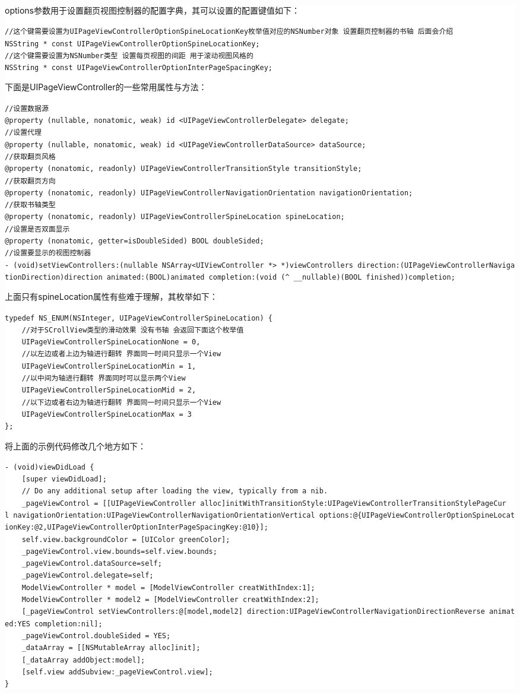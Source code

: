 options参数用于设置翻页视图控制器的配置字典，其可以设置的配置键值如下：

```
//这个键需要设置为UIPageViewControllerOptionSpineLocationKey枚举值对应的NSNumber对象 设置翻页控制器的书轴 后面会介绍
NSString * const UIPageViewControllerOptionSpineLocationKey;
//这个键需要设置为NSNumber类型 设置每页视图的间距 用于滚动视图风格的
NSString * const UIPageViewControllerOptionInterPageSpacingKey;
```

下面是UIPageViewController的一些常用属性与方法：

```
//设置数据源
@property (nullable, nonatomic, weak) id <UIPageViewControllerDelegate> delegate;
//设置代理
@property (nullable, nonatomic, weak) id <UIPageViewControllerDataSource> dataSource;
//获取翻页风格
@property (nonatomic, readonly) UIPageViewControllerTransitionStyle transitionStyle;
//获取翻页方向
@property (nonatomic, readonly) UIPageViewControllerNavigationOrientation navigationOrientation;
//获取书轴类型
@property (nonatomic, readonly) UIPageViewControllerSpineLocation spineLocation;
//设置是否双面显示
@property (nonatomic, getter=isDoubleSided) BOOL doubleSided;
//设置要显示的视图控制器
- (void)setViewControllers:(nullable NSArray<UIViewController *> *)viewControllers direction:(UIPageViewControllerNavigationDirection)direction animated:(BOOL)animated completion:(void (^ __nullable)(BOOL finished))completion;
```

上面只有spineLocation属性有些难于理解，其枚举如下：

```
typedef NS_ENUM(NSInteger, UIPageViewControllerSpineLocation) {
    //对于SCrollView类型的滑动效果 没有书轴 会返回下面这个枚举值
    UIPageViewControllerSpineLocationNone = 0, 
    //以左边或者上边为轴进行翻转 界面同一时间只显示一个View
    UIPageViewControllerSpineLocationMin = 1,  
    //以中间为轴进行翻转 界面同时可以显示两个View
    UIPageViewControllerSpineLocationMid = 2, 
    //以下边或者右边为轴进行翻转 界面同一时间只显示一个View
    UIPageViewControllerSpineLocationMax = 3   
};
```

将上面的示例代码修改几个地方如下：

```
- (void)viewDidLoad {
    [super viewDidLoad];
    // Do any additional setup after loading the view, typically from a nib.
    _pageViewControl = [[UIPageViewController alloc]initWithTransitionStyle:UIPageViewControllerTransitionStylePageCurl navigationOrientation:UIPageViewControllerNavigationOrientationVertical options:@{UIPageViewControllerOptionSpineLocationKey:@2,UIPageViewControllerOptionInterPageSpacingKey:@10}];
    self.view.backgroundColor = [UIColor greenColor];
    _pageViewControl.view.bounds=self.view.bounds;
    _pageViewControl.dataSource=self;
    _pageViewControl.delegate=self;
    ModelViewController * model = [ModelViewController creatWithIndex:1];
    ModelViewController * model2 = [ModelViewController creatWithIndex:2];
    [_pageViewControl setViewControllers:@[model,model2] direction:UIPageViewControllerNavigationDirectionReverse animated:YES completion:nil];
    _pageViewControl.doubleSided = YES;
    _dataArray = [[NSMutableArray alloc]init];
    [_dataArray addObject:model];
    [self.view addSubview:_pageViewControl.view];
}
```